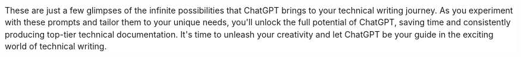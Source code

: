 
These are just a few glimpses of the infinite possibilities that ChatGPT brings to your technical writing journey. As you experiment with these prompts and tailor them to your unique needs, you'll unlock the full potential of ChatGPT, saving time and consistently producing top-tier technical documentation. It's time to unleash your creativity and let ChatGPT be your guide in the exciting world of technical writing.




